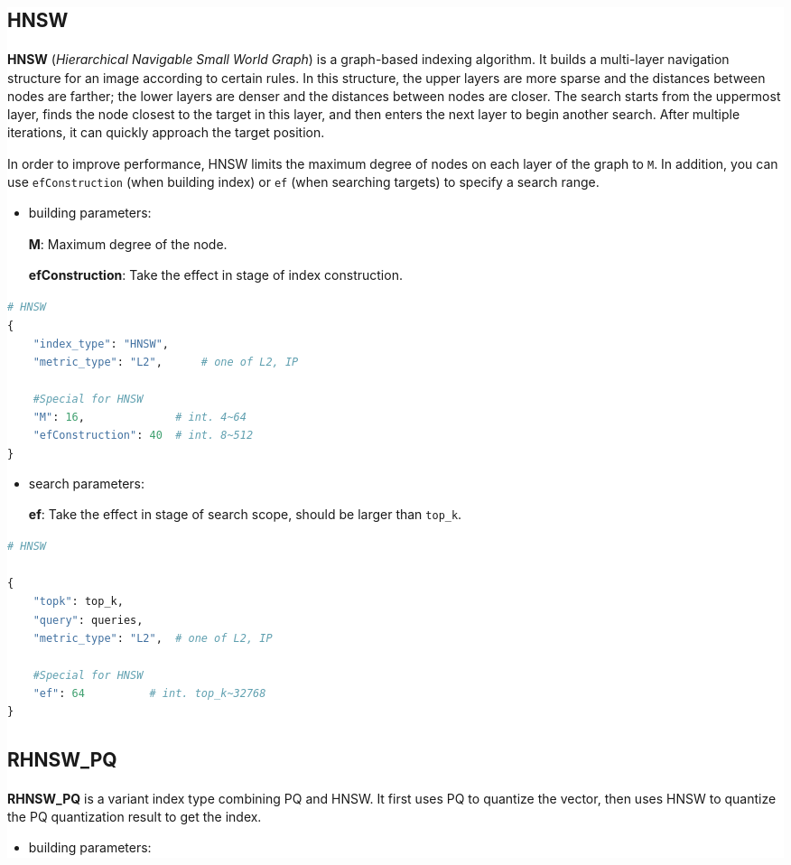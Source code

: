 ## HNSW

**HNSW** (*Hierarchical Navigable Small World Graph*) is a graph-based indexing algorithm. It builds a multi-layer navigation structure for an image according to certain rules. In this structure, the upper layers are more sparse and the distances between nodes are farther; the lower layers are denser and the distances between nodes are closer. The search starts from the uppermost layer, finds the node closest to the target in this layer, and then enters the next layer to begin another search. After multiple iterations, it can quickly approach the target position.

In order to improve performance, HNSW limits the maximum degree of nodes on each layer of the graph to `M`.
In addition, you can use `efConstruction` (when building index) or `ef` (when searching targets) to specify a search range.

- building parameters:

  **M**: Maximum degree of the node.

  **efConstruction**: Take the effect in stage of index construction.

```python
# HNSW
{
    "index_type": "HNSW",
    "metric_type": "L2",      # one of L2, IP

    #Special for HNSW
    "M": 16,              # int. 4~64
    "efConstruction": 40  # int. 8~512
}
```

- search parameters:

  **ef**: Take the effect in stage of search scope, should be larger than `top_k`.

```python
# HNSW

{
    "topk": top_k,
    "query": queries,
    "metric_type": "L2",  # one of L2, IP

    #Special for HNSW
    "ef": 64          # int. top_k~32768
}
```

## RHNSW_PQ

**RHNSW_PQ** is a variant index type combining PQ and HNSW. It first uses PQ to quantize the vector, then uses HNSW to quantize the PQ quantization result to get the index.

- building parameters:

